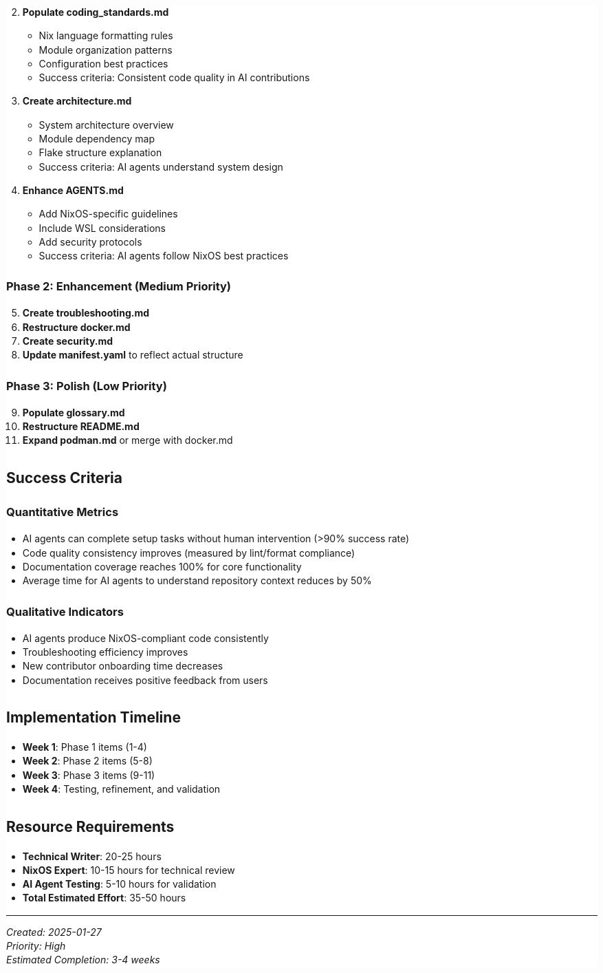 2. **Populate coding_standards.md**
   - Nix language formatting rules
   - Module organization patterns
   - Configuration best practices
   - Success criteria: Consistent code quality in AI contributions

3. **Create architecture.md**
   - System architecture overview
   - Module dependency map
   - Flake structure explanation
   - Success criteria: AI agents understand system design

4. **Enhance AGENTS.md**
   - Add NixOS-specific guidelines
   - Include WSL considerations
   - Add security protocols
   - Success criteria: AI agents follow NixOS best practices

### Phase 2: Enhancement (Medium Priority)
5. **Create troubleshooting.md**
6. **Restructure docker.md**
7. **Create security.md**
8. **Update manifest.yaml** to reflect actual structure

### Phase 3: Polish (Low Priority)
9. **Populate glossary.md**
10. **Restructure README.md**
11. **Expand podman.md** or merge with docker.md

## Success Criteria

### Quantitative Metrics
- AI agents can complete setup tasks without human intervention (>90% success rate)
- Code quality consistency improves (measured by lint/format compliance)
- Documentation coverage reaches 100% for core functionality
- Average time for AI agents to understand repository context reduces by 50%

### Qualitative Indicators
- AI agents produce NixOS-compliant code consistently
- Troubleshooting efficiency improves
- New contributor onboarding time decreases
- Documentation receives positive feedback from users

## Implementation Timeline

- **Week 1**: Phase 1 items (1-4)
- **Week 2**: Phase 2 items (5-8)
- **Week 3**: Phase 3 items (9-11)
- **Week 4**: Testing, refinement, and validation

## Resource Requirements

- **Technical Writer**: 20-25 hours
- **NixOS Expert**: 10-15 hours for technical review
- **AI Agent Testing**: 5-10 hours for validation
- **Total Estimated Effort**: 35-50 hours

---

*Created: 2025-01-27*  
*Priority: High*  
*Estimated Completion: 3-4 weeks*
